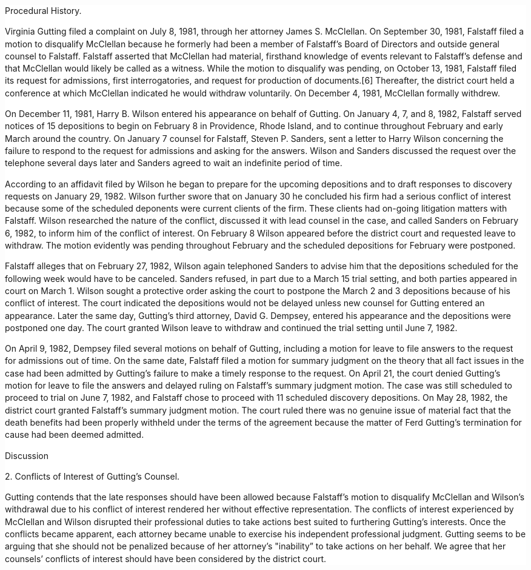 Procedural History.

Virginia Gutting filed a complaint on July 8, 1981, through her attorney James S. McClellan. On September 30, 1981, Falstaff filed a motion to disqualify McClellan because he formerly had been a member of Falstaff’s Board of Directors and outside general counsel to Falstaff. Falstaff asserted that McClellan had material, firsthand knowledge of events relevant to Falstaff’s defense and that McClellan would likely be called as a witness. While the motion to disqualify was pending, on October 13, 1981, Falstaff filed its request for admissions, first interrogatories, and request for production of documents.[6] Thereafter, the district court held a conference at which McClellan indicated he would withdraw voluntarily. On December 4, 1981, McClellan formally withdrew.

On December 11, 1981, Harry B. Wilson entered his appearance on behalf of Gutting. On January 4, 7, and 8, 1982, Falstaff served notices of 15 depositions to begin on February 8 in Providence, Rhode Island, and to continue throughout February and early March around the country. On January 7 counsel for Falstaff, Steven P. Sanders, sent a letter to Harry Wilson concerning the failure to respond to the request for admissions and asking for the answers. Wilson and Sanders discussed the request over the telephone several days later and Sanders agreed to wait an indefinite period of time.

According to an affidavit filed by Wilson he began to prepare for the upcoming depositions and to draft responses to discovery requests on January 29, 1982. Wilson further swore that on January 30 he concluded his firm had a serious conflict of interest because some of the scheduled deponents were current clients of the firm. These clients had on-going litigation matters with Falstaff. Wilson researched the nature of the conflict, discussed it with lead counsel in the case, and called Sanders on February 6, 1982, to inform him of the conflict of interest. On February 8 Wilson appeared before the district court and requested leave to withdraw. The motion evidently was pending throughout February and the scheduled depositions for February were postponed.

Falstaff alleges that on February 27, 1982, Wilson again telephoned Sanders to advise him that the depositions scheduled for the following week would have to be canceled. Sanders refused, in part due to a March 15 trial setting, and both parties appeared in court on March 1. Wilson sought a protective order asking the court to postpone the March 2 and 3 depositions because of his conflict of interest. The court indicated the depositions would not be delayed unless new counsel for Gutting entered an appearance. Later the same day, Gutting’s third attorney, David G. Dempsey, entered his appearance and the depositions were postponed one day. The court granted Wilson leave to withdraw and continued the trial setting until June 7, 1982.

On April 9, 1982, Dempsey filed several motions on behalf of Gutting, including a motion for leave to file answers to the request for admissions out of time. On the same date, Falstaff filed a motion for summary judgment on the theory that all fact issues in the case had been admitted by Gutting’s failure to make a timely response to the request. On April 21, the court denied Gutting’s motion for leave to file the answers and delayed ruling on Falstaff’s summary judgment motion. The case was still scheduled to proceed to trial on June 7, 1982, and Falstaff chose to proceed with 11 scheduled discovery depositions. On May 28, 1982, the district court granted Falstaff’s summary judgment motion. The court ruled there was no genuine issue of material fact that the death benefits had been properly withheld under the terms of the agreement because the matter of Ferd Gutting’s termination for cause had been deemed admitted.

Discussion

2\. Conflicts of Interest of Gutting’s Counsel.

Gutting contends that the late responses should have been allowed because Falstaff’s motion to disqualify McClellan and Wilson’s withdrawal due to his conflict of interest rendered her without effective representation. The conflicts of interest experienced by McClellan and Wilson disrupted their professional duties to take actions best suited to furthering Gutting’s interests. Once the conflicts became apparent, each attorney became unable to exercise his independent professional judgment. Gutting seems to be arguing that she should not be penalized because of her attorney’s "inability” to take actions on her behalf. We agree that her counsels’ conflicts of interest should have been considered by the district court.
